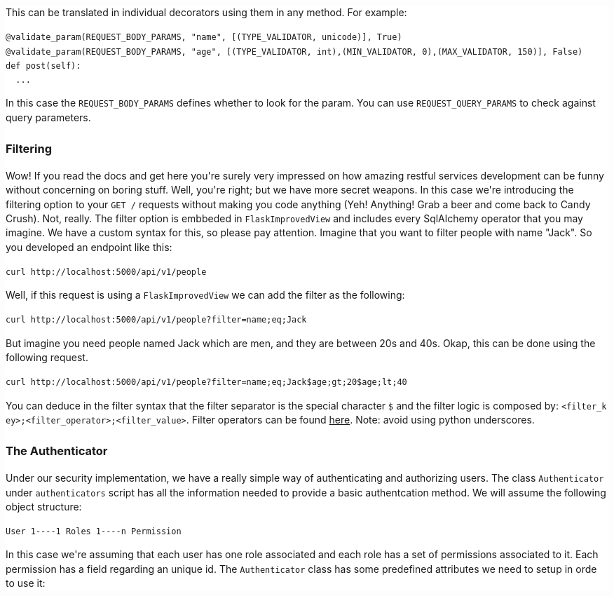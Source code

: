 This can be translated in individual decorators using them in any method. For example:

```
@validate_param(REQUEST_BODY_PARAMS, "name", [(TYPE_VALIDATOR, unicode)], True)
@validate_param(REQUEST_BODY_PARAMS, "age", [(TYPE_VALIDATOR, int),(MIN_VALIDATOR, 0),(MAX_VALIDATOR, 150)], False)
def post(self):
  ...
```

In this case the `REQUEST_BODY_PARAMS` defines whether to look for the param. You can use `REQUEST_QUERY_PARAMS` to check against query parameters.

### Filtering

Wow! If you read the docs and get here you're surely very impressed on how amazing restful services development can be funny without concerning on boring stuff. Well, you're right; but we have more secret weapons. In this case we're introducing the filtering option to your `GET /` requests without making you code anything (Yeh! Anything! Grab a beer and come back to Candy Crush). Not, really. The filter option is embbeded in `FlaskImprovedView` and includes every SqlAlchemy operator that you may imagine. We have a custom syntax for this, so please pay attention. Imagine that you want to filter people with name "Jack". So you developed an endpoint like this:

```
curl http://localhost:5000/api/v1/people
```

Well, if this request is using a `FlaskImprovedView` we can add the filter as the following:

```
curl http://localhost:5000/api/v1/people?filter=name;eq;Jack
```

But imagine you need people named Jack which are men, and they are between 20s and 40s. Okap, this can be done using the following request.

```
curl http://localhost:5000/api/v1/people?filter=name;eq;Jack$age;gt;20$age;lt;40
```

You can deduce in the filter syntax that the filter separator is the special character `$` and the filter logic is composed by: `<filter_key>;<filter_operator>;<filter_value>`. Filter operators can be found [here](http://docs.sqlalchemy.org/en/latest/core/sqlelement.html#sqlalchemy.sql.operators.ColumnOperators). Note: avoid using python underscores.


### The Authenticator

Under our security implementation, we have a really simple way of authenticating and authorizing users. The class `Authenticator` under `authenticators` script has all the information needed to provide a basic authentcation method.
We will assume the following object structure:

```
User 1----1 Roles 1----n Permission
```

In this case we're assuming that each user has one role associated and each role has a set of permissions associated to it. Each permission has a field regarding an unique id.
The `Authenticator` class has some predefined attributes we need to setup in orde to use it:
